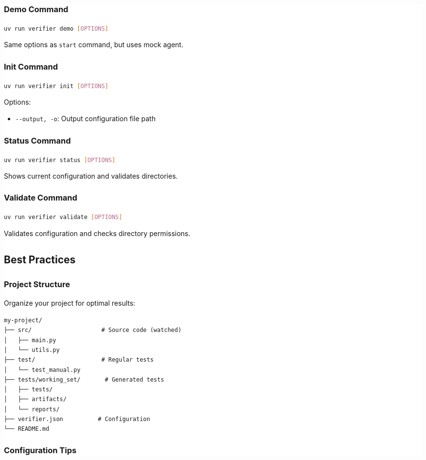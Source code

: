 ### Demo Command

```bash
uv run verifier demo [OPTIONS]
```

Same options as `start` command, but uses mock agent.

### Init Command

```bash
uv run verifier init [OPTIONS]
```

Options:
- `--output, -o`: Output configuration file path

### Status Command

```bash
uv run verifier status [OPTIONS]
```

Shows current configuration and validates directories.

### Validate Command

```bash
uv run verifier validate [OPTIONS]
```

Validates configuration and checks directory permissions.

## Best Practices

### Project Structure

Organize your project for optimal results:

```
my-project/
├── src/                    # Source code (watched)
│   ├── main.py
│   └── utils.py
├── test/                   # Regular tests
│   └── test_manual.py
├── tests/working_set/       # Generated tests
│   ├── tests/
│   ├── artifacts/
│   └── reports/
├── verifier.json          # Configuration
└── README.md
```

### Configuration Tips
